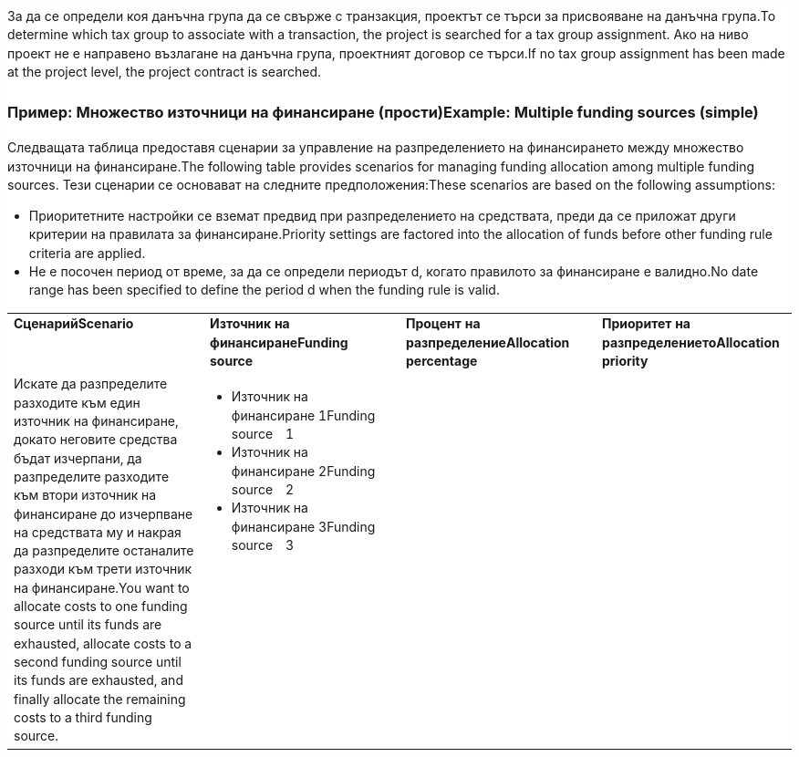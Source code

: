 
<span data-ttu-id="f725c-136">За да се определи коя данъчна група да се свърже с транзакция, проектът се търси за присвояване на данъчна група.</span><span class="sxs-lookup"><span data-stu-id="f725c-136">To determine which tax group to associate with a transaction, the project is searched for a tax group assignment.</span></span> <span data-ttu-id="f725c-137">Ако на ниво проект не е направено възлагане на данъчна група, проектният договор се търси.</span><span class="sxs-lookup"><span data-stu-id="f725c-137">If no tax group assignment has been made at the project level, the project contract is searched.</span></span>

### <a name="example-multiple-funding-sources-simple"></a><span data-ttu-id="f725c-138">Пример: Множество източници на финансиране (прости)</span><span class="sxs-lookup"><span data-stu-id="f725c-138">Example: Multiple funding sources (simple)</span></span>

<span data-ttu-id="f725c-139">Следващата таблица предоставя сценарии за управление на разпределението на финансирането между множество източници на финансиране.</span><span class="sxs-lookup"><span data-stu-id="f725c-139">The following table provides scenarios for managing funding allocation among multiple funding sources.</span></span> <span data-ttu-id="f725c-140">Тези сценарии се основават на следните предположения:</span><span class="sxs-lookup"><span data-stu-id="f725c-140">These scenarios are based on the following assumptions:</span></span>

-   <span data-ttu-id="f725c-141">Приоритетните настройки се вземат предвид при разпределението на средствата, преди да се приложат други критерии на правилата за финансиране.</span><span class="sxs-lookup"><span data-stu-id="f725c-141">Priority settings are factored into the allocation of funds before other funding rule criteria are applied.</span></span>
-   <span data-ttu-id="f725c-142">Не е посочен период от време, за да се определи периодът d, когато правилото за финансиране е валидно.</span><span class="sxs-lookup"><span data-stu-id="f725c-142">No date range has been specified to define the period d when the funding rule is valid.</span></span>

<table>
<colgroup>
<col width="25%" />
<col width="25%" />
<col width="25%" />
<col width="25%" />
</colgroup>
<tbody>
<tr class="odd">
<td><span data-ttu-id="f725c-143"><strong>Сценарий</strong></span><span class="sxs-lookup"><span data-stu-id="f725c-143"><strong>Scenario</strong></span></span></td>
<td><span data-ttu-id="f725c-144"><strong>Източник на финансиране</strong></span><span class="sxs-lookup"><span data-stu-id="f725c-144"><strong>Funding source</strong></span></span></td>
<td><span data-ttu-id="f725c-145"><strong>Процент на разпределение</strong></span><span class="sxs-lookup"><span data-stu-id="f725c-145"><strong>Allocation percentage</strong></span></span></td>
<td><span data-ttu-id="f725c-146"><strong>Приоритет на разпределението</strong></span><span class="sxs-lookup"><span data-stu-id="f725c-146"><strong>Allocation priority</strong></span></span></td>
</tr>
<tr class="even">
<td><span data-ttu-id="f725c-147">Искате да разпределите разходите към един източник на финансиране, докато неговите средства бъдат изчерпани, да разпределите разходите към втори източник на финансиране до изчерпване на средствата му и накрая да разпределите останалите разходи към трети източник на финансиране.</span><span class="sxs-lookup"><span data-stu-id="f725c-147">You want to allocate costs to one funding source until its funds are exhausted, allocate costs to a second funding source until its funds are exhausted, and finally allocate the remaining costs to a third funding source.</span></span></td>
<td><ul>
<li><span data-ttu-id="f725c-148">Източник на финансиране 1</span><span class="sxs-lookup"><span data-stu-id="f725c-148">Funding　source　1</span></span></li>
<li><span data-ttu-id="f725c-149">Източник на финансиране 2</span><span class="sxs-lookup"><span data-stu-id="f725c-149">Funding　source　2</span></span></li>
<li><span data-ttu-id="f725c-150">Източник на финансиране 3</span><span class="sxs-lookup"><span data-stu-id="f725c-150">Funding　source　3</span></span></li>
</ul></td>
<td><ul>